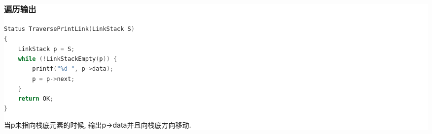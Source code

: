 ### 遍历输出

```c
Status TraversePrintLink(LinkStack S)
{
	LinkStack p = S;
	while (!LinkStackEmpty(p)) {
		printf("%d ", p->data);
		p = p->next;
	}
	return OK;
}
```

当p未指向栈底元素的时候, 输出p->data并且向栈底方向移动.